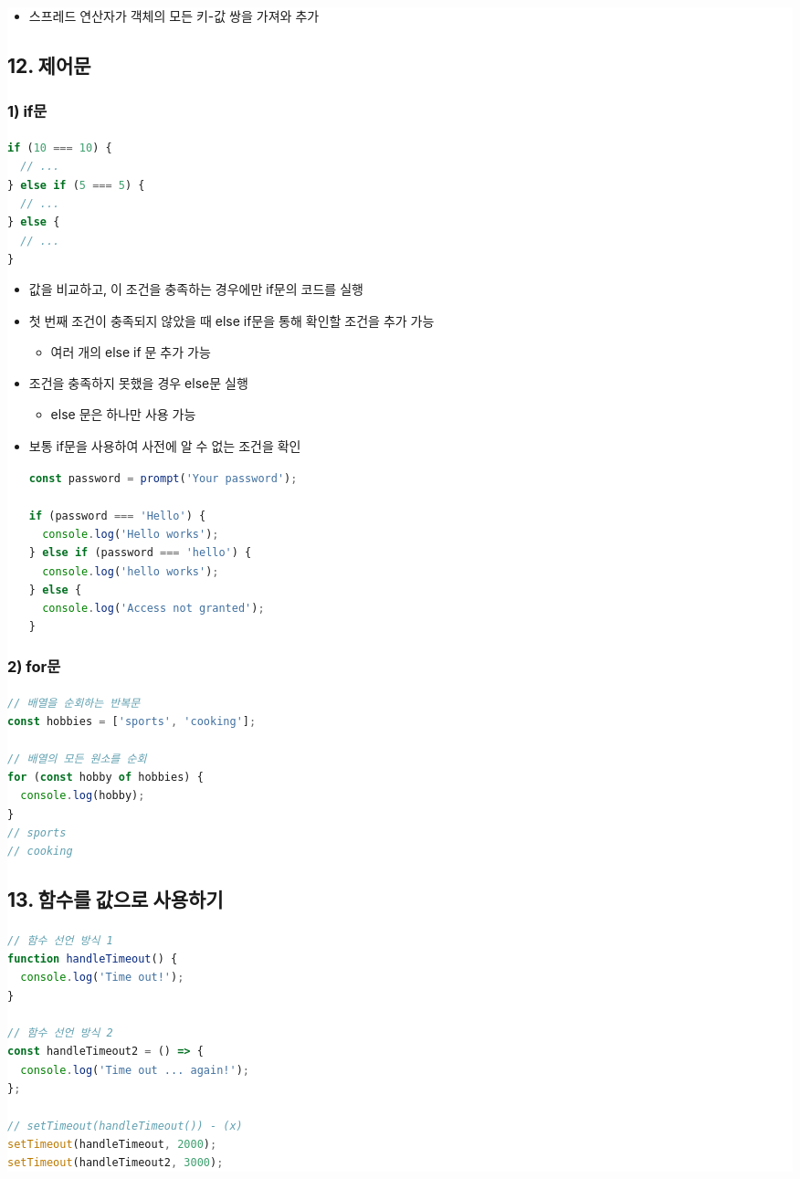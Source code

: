 - 스프레드 연산자가 객체의 모든 키-값 쌍을 가져와 추가

## 12. 제어문

### 1) if문

```jsx
if (10 === 10) {
  // ...
} else if (5 === 5) {
  // ...
} else {
  // ...
}
```

- 값을 비교하고, 이 조건을 충족하는 경우에만 if문의 코드를 실행
- 첫 번째 조건이 충족되지 않았을 때 else if문을 통해 확인할 조건을 추가 가능
  - 여러 개의 else if 문 추가 가능
- 조건을 충족하지 못했을 경우 else문 실행
  - else 문은 하나만 사용 가능
- 보통 if문을 사용하여 사전에 알 수 없는 조건을 확인

  ```jsx
  const password = prompt('Your password');

  if (password === 'Hello') {
    console.log('Hello works');
  } else if (password === 'hello') {
    console.log('hello works');
  } else {
    console.log('Access not granted');
  }
  ```

### 2) for문

```jsx
// 배열을 순회하는 반복문
const hobbies = ['sports', 'cooking'];

// 배열의 모든 원소를 순회
for (const hobby of hobbies) {
  console.log(hobby);
}
// sports
// cooking
```

## 13. 함수를 값으로 사용하기

```jsx
// 함수 선언 방식 1
function handleTimeout() {
  console.log('Time out!');
}

// 함수 선언 방식 2
const handleTimeout2 = () => {
  console.log('Time out ... again!');
};

// setTimeout(handleTimeout()) - (x)
setTimeout(handleTimeout, 2000);
setTimeout(handleTimeout2, 3000);
```